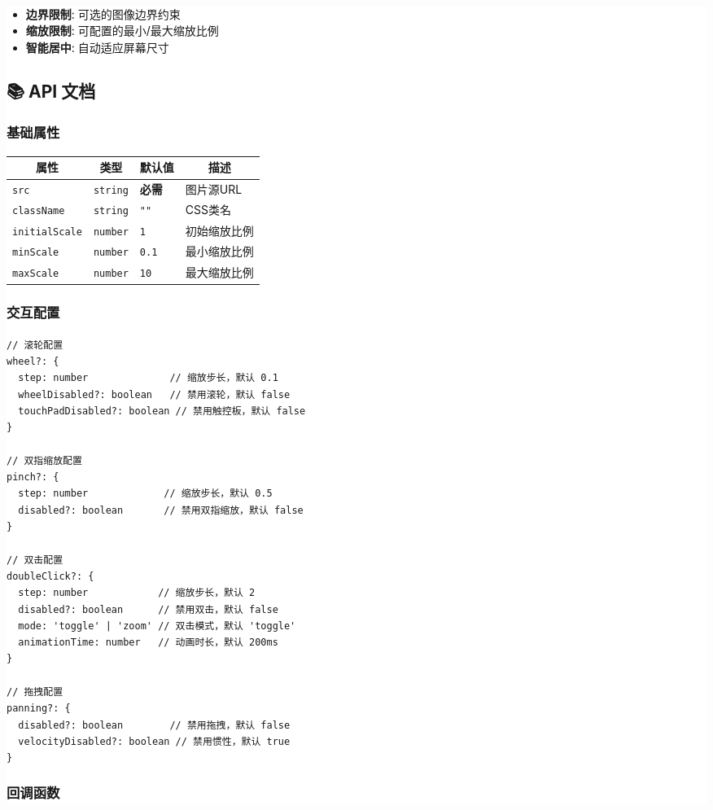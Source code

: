 - **边界限制**: 可选的图像边界约束
- **缩放限制**: 可配置的最小/最大缩放比例
- **智能居中**: 自动适应屏幕尺寸

## 📚 API 文档

### 基础属性

| 属性           | 类型     | 默认值   | 描述         |
| -------------- | -------- | -------- | ------------ |
| `src`          | `string` | **必需** | 图片源URL    |
| `className`    | `string` | `""`     | CSS类名      |
| `initialScale` | `number` | `1`      | 初始缩放比例 |
| `minScale`     | `number` | `0.1`    | 最小缩放比例 |
| `maxScale`     | `number` | `10`     | 最大缩放比例 |

### 交互配置

```tsx
// 滚轮配置
wheel?: {
  step: number              // 缩放步长，默认 0.1
  wheelDisabled?: boolean   // 禁用滚轮，默认 false
  touchPadDisabled?: boolean // 禁用触控板，默认 false
}

// 双指缩放配置
pinch?: {
  step: number             // 缩放步长，默认 0.5
  disabled?: boolean       // 禁用双指缩放，默认 false
}

// 双击配置
doubleClick?: {
  step: number            // 缩放步长，默认 2
  disabled?: boolean      // 禁用双击，默认 false
  mode: 'toggle' | 'zoom' // 双击模式，默认 'toggle'
  animationTime: number   // 动画时长，默认 200ms
}

// 拖拽配置
panning?: {
  disabled?: boolean        // 禁用拖拽，默认 false
  velocityDisabled?: boolean // 禁用惯性，默认 true
}
```

### 回调函数
